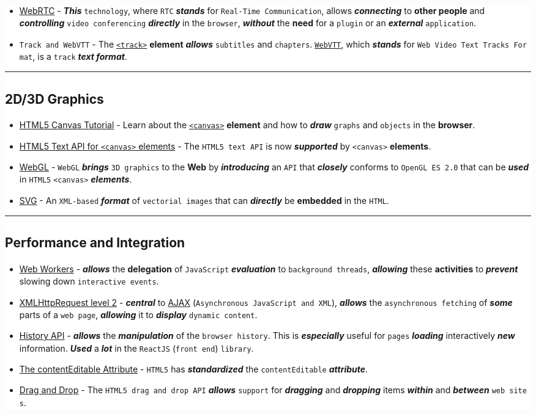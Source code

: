 - [WebRTC](https://developer.mozilla.org/en-US/docs/Web/API/WebRTC_API) - ***This*** `technology`, where `RTC` ***stands*** for `Real-Time Communication`, allows ***connecting*** to **other people** and ***controlling*** `video conferencing` ***directly*** in the `browser`, ***without*** the **need** for a `plugin` or an ***external*** `application`.

- `Track and WebVTT` - The [`<track>`](https://developer.mozilla.org/en-US/docs/Web/HTML/Element/track) **element** ***allows*** `subtitles` and `chapters`. [`WebVTT`](https://developer.mozilla.org/en-US/docs/Web/API/WebVTT_API), which ***stands*** for `Web Video Text Tracks Format`, is a `track` ***text format***.

</section>

---

<section class="section">
    <h2 class="sentence">2D/3D Graphics</h2>

- [HTML5 Canvas Tutorial](https://developer.mozilla.org/en-US/docs/Web/Guide/HTML/HTML5) - Learn about the [`<canvas>`](https://developer.mozilla.org/en-US/docs/Web/HTML/Element/canvas) **element** and how to ***draw*** `graphs` and `objects` in the **browser**.

- [HTML5 Text API for `<canvas>` elements](https://developer.mozilla.org/en-US/docs/Web/API/Canvas_API/Tutorial/Drawing_text) - The `HTML5 text API` is now ***supported*** by `<canvas>` **elements**.

- [WebGL](https://developer.mozilla.org/en-US/docs/Web/API/WebGL_API) - `WebGL` ***brings*** `3D graphics` to the **Web** by ***introducing*** an `API` that ***closely*** conforms to `OpenGL ES 2.0` that can be ***used*** in `HTML5` `<canvas>` ***elements***.

- [SVG](https://developer.mozilla.org/en-US/docs/Web/SVG) - An `XML-based` ***format*** of `vectorial images` that can ***directly*** be **embedded** in the `HTML`.

</section>

---

<section class="section">
    <h2 class="sentence">Performance and Integration</h2>

+ [Web Workers](https://developer.mozilla.org/en-US/docs/Web/API/Web_Workers_API/Using_web_workers) - ***allows*** the **delegation** of `JavaScript` ***evaluation*** to `background threads`, ***allowing*** these **activities** to ***prevent*** slowing down `interactive events`.
  
+ [XMLHttpRequest level 2](https://developer.mozilla.org/en-US/docs/Web/API/XMLHttpRequest) - ***central*** to [AJAX](https://developer.mozilla.org/en-US/docs/Web/Guide/AJAX) (`Asynchronous JavaScript and XML`), ***allows*** the `asynchronous fetching` of ***some*** parts of a `web page`, ***allowing*** it to ***display*** `dynamic content`.
  
+ [History API](https://developer.mozilla.org/en-US/docs/Web/API/History_API) - ***allows*** the ***manipulation*** of the `browser history`. This is ***especially*** useful for `pages` ***loading*** interactively ***new*** information. ***Used*** a ***lot*** in the `ReactJS` (`front end`) `library`.

+ [The contentEditable Attribute](https://developer.mozilla.org/en-US/docs/Web/Guide/HTML/Editable_content) - `HTML5` has ***standardized*** the `contentEditable` ***attribute***.
  
+ [Drag and Drop](https://developer.mozilla.org/en-US/docs/Web/API/HTML_Drag_and_Drop_API) - The `HTML5 drag and drop API` ***allows*** `support` for ***dragging*** and ***dropping*** items ***within*** and ***between*** `web sites`.
  